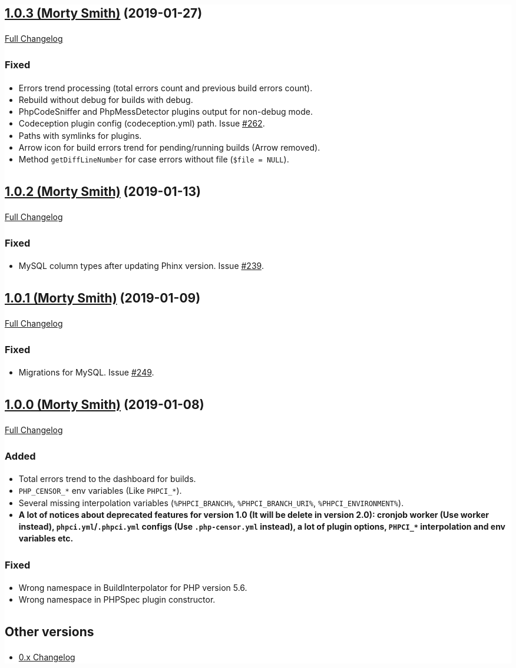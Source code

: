 
## [1.0.3 (Morty Smith)](https://github.com/php-censor/php-censor/tree/1.0.3) (2019-01-27)

[Full Changelog](https://github.com/php-censor/php-censor/compare/1.0.2...1.0.3)

### Fixed

- Errors trend processing (total errors count and previous build errors count).
- Rebuild without debug for builds with debug.
- PhpCodeSniffer and PhpMessDetector plugins output for non-debug mode.
- Codeception plugin config (codeception.yml) path. Issue [#262](https://github.com/php-censor/php-censor/issues/262).
- Paths with symlinks for plugins.
- Arrow icon for build errors trend for pending/running builds (Arrow removed).
- Method `getDiffLineNumber` for case errors without file (`$file = NULL`).


## [1.0.2 (Morty Smith)](https://github.com/php-censor/php-censor/tree/1.0.2) (2019-01-13)

[Full Changelog](https://github.com/php-censor/php-censor/compare/1.0.1...1.0.2)

### Fixed

- MySQL column types after updating Phinx version. Issue [#239](https://github.com/php-censor/php-censor/issues/239).


## [1.0.1 (Morty Smith)](https://github.com/php-censor/php-censor/tree/1.0.1) (2019-01-09)

[Full Changelog](https://github.com/php-censor/php-censor/compare/1.0.0...1.0.1)

### Fixed

- Migrations for MySQL. Issue [#249](https://github.com/php-censor/php-censor/issues/249).


## [1.0.0 (Morty Smith)](https://github.com/php-censor/php-censor/tree/1.0.0) (2019-01-08)

[Full Changelog](https://github.com/php-censor/php-censor/compare/0.25.0...1.0.0)

### Added

- Total errors trend to the dashboard for builds.
- `PHP_CENSOR_*` env variables (Like `PHPCI_*`).
- Several missing interpolation variables (`%PHPCI_BRANCH%`, `%PHPCI_BRANCH_URI%`, `%PHPCI_ENVIRONMENT%`).
- **A lot of notices about deprecated features for version 1.0 (It will be delete in version 2.0): cronjob worker 
(Use worker instead), `phpci.yml`/`.phpci.yml` configs (Use `.php-censor.yml` instead), a lot of plugin options, 
`PHPCI_*` interpolation and env variables etc.**

### Fixed

- Wrong namespace in BuildInterpolator for PHP version 5.6.
- Wrong namespace in PHPSpec plugin constructor.


## Other versions

- [0.x Changelog](/docs/CHANGELOG_0.x.md)
